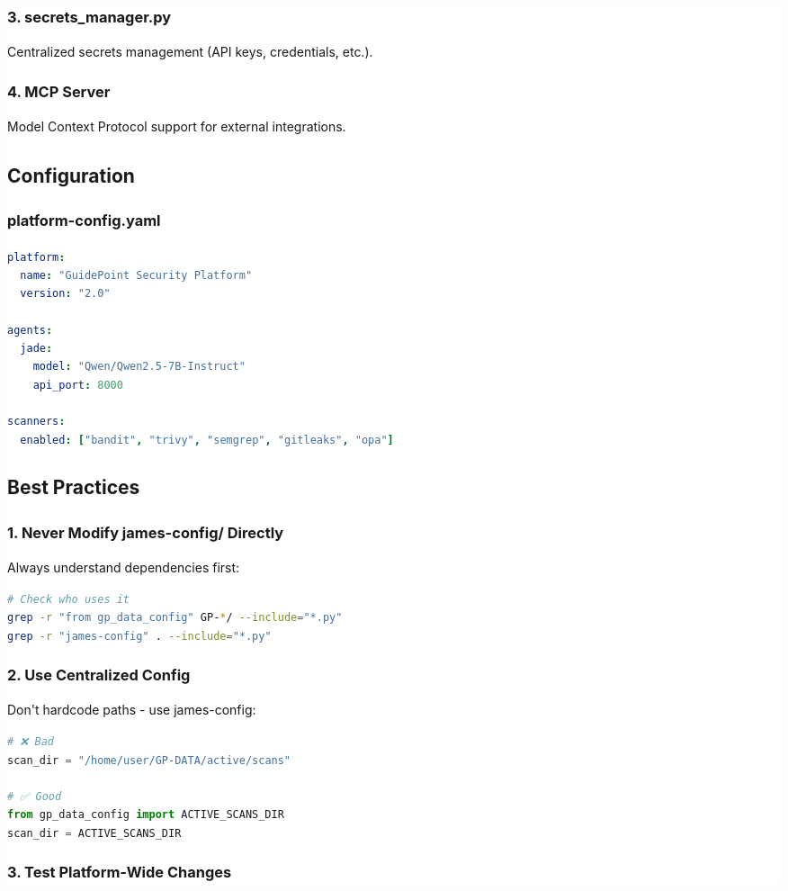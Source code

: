 ### 3. secrets_manager.py

Centralized secrets management (API keys, credentials, etc.).

### 4. MCP Server

Model Context Protocol support for external integrations.

## Configuration

### platform-config.yaml

```yaml
platform:
  name: "GuidePoint Security Platform"
  version: "2.0"
  
agents:
  jade:
    model: "Qwen/Qwen2.5-7B-Instruct"
    api_port: 8000
    
scanners:
  enabled: ["bandit", "trivy", "semgrep", "gitleaks", "opa"]
```

## Best Practices

### 1. Never Modify james-config/ Directly

Always understand dependencies first:

```bash
# Check who uses it
grep -r "from gp_data_config" GP-*/ --include="*.py"
grep -r "james-config" . --include="*.py"
```

### 2. Use Centralized Config

Don't hardcode paths - use james-config:

```python
# ❌ Bad
scan_dir = "/home/user/GP-DATA/active/scans"

# ✅ Good
from gp_data_config import ACTIVE_SCANS_DIR
scan_dir = ACTIVE_SCANS_DIR
```

### 3. Test Platform-Wide Changes
